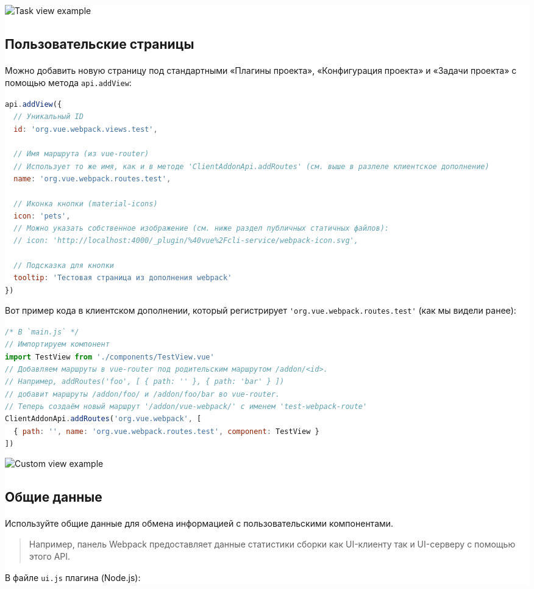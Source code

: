 ![Task view example](/task-view.png)

## Пользовательские страницы

Можно добавить новую страницу под стандартными «Плагины проекта», «Конфигурация проекта» и «Задачи проекта» с помощью метода `api.addView`:

```js
api.addView({
  // Уникальный ID
  id: 'org.vue.webpack.views.test',

  // Имя маршрута (из vue-router)
  // Использует то же имя, как и в методе 'ClientAddonApi.addRoutes' (см. выше в разлеле клиентское дополнение)
  name: 'org.vue.webpack.routes.test',

  // Иконка кнопки (material-icons)
  icon: 'pets',
  // Можно указать собственное изображение (см. ниже раздел публичных статичных файлов):
  // icon: 'http://localhost:4000/_plugin/%40vue%2Fcli-service/webpack-icon.svg',

  // Подсказка для кнопки
  tooltip: 'Тестовая страница из дополнения webpack'
})
```

Вот пример кода в клиентском дополнении, который регистрирует `'org.vue.webpack.routes.test'` (как мы видели ранее):

```js
/* В `main.js` */
// Импортируем компонент
import TestView from './components/TestView.vue'
// Добавляем маршруты в vue-router под родительским маршрутом /addon/<id>.
// Например, addRoutes('foo', [ { path: '' }, { path: 'bar' } ])
// добавит маршруты /addon/foo/ и /addon/foo/bar во vue-router.
// Теперь создаём новый маршрут '/addon/vue-webpack/' с именем 'test-webpack-route'
ClientAddonApi.addRoutes('org.vue.webpack', [
  { path: '', name: 'org.vue.webpack.routes.test', component: TestView }
])
```

![Custom view example](/custom-view.png)

## Общие данные

Используйте общие данные для обмена информацией с пользовательскими компонентами.

> Например, панель Webpack предоставляет данные статистики сборки как UI-клиенту так и UI-серверу с помощью этого API.

В файле `ui.js` плагина (Node.js):

